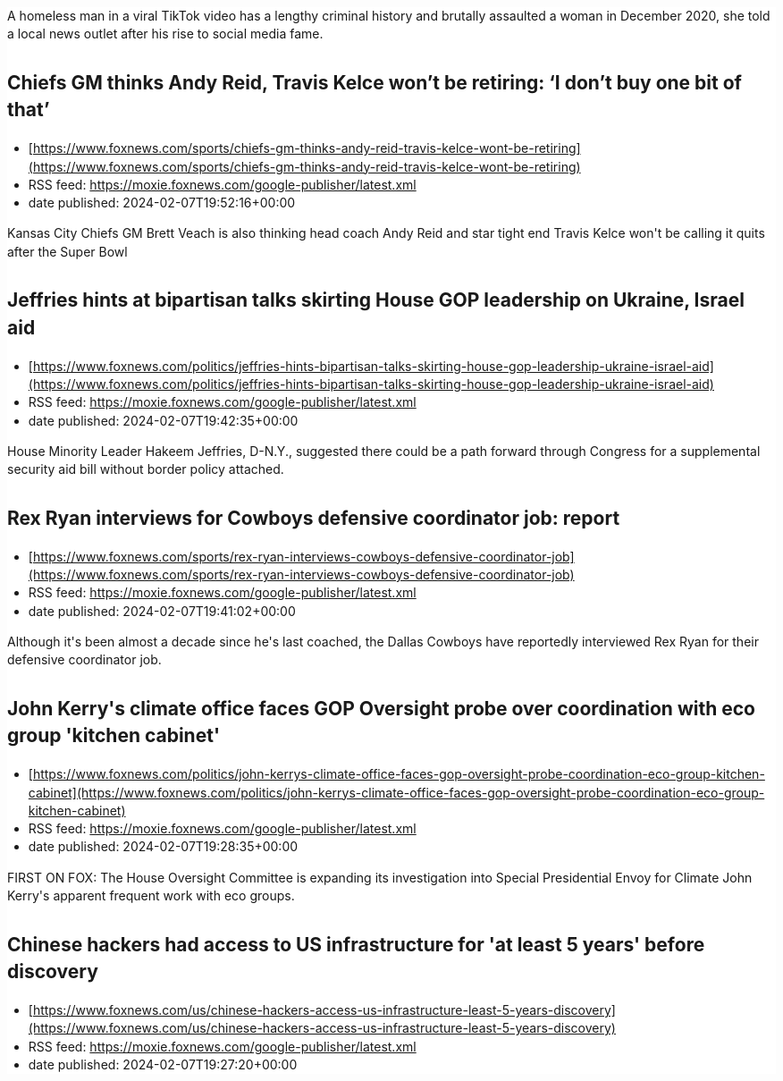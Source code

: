 A homeless man in a viral TikTok video has a lengthy criminal history and brutally assaulted a woman in December 2020, she told a local news outlet after his rise to social media fame.

## Chiefs GM thinks Andy Reid, Travis Kelce won’t be retiring: ‘I don’t buy one bit of that’
 - [https://www.foxnews.com/sports/chiefs-gm-thinks-andy-reid-travis-kelce-wont-be-retiring](https://www.foxnews.com/sports/chiefs-gm-thinks-andy-reid-travis-kelce-wont-be-retiring)
 - RSS feed: https://moxie.foxnews.com/google-publisher/latest.xml
 - date published: 2024-02-07T19:52:16+00:00

Kansas City Chiefs GM Brett Veach is also thinking head coach Andy Reid and star tight end Travis Kelce won&apos;t be calling it quits after the Super Bowl

## Jeffries hints at bipartisan talks skirting House GOP leadership on Ukraine, Israel aid
 - [https://www.foxnews.com/politics/jeffries-hints-bipartisan-talks-skirting-house-gop-leadership-ukraine-israel-aid](https://www.foxnews.com/politics/jeffries-hints-bipartisan-talks-skirting-house-gop-leadership-ukraine-israel-aid)
 - RSS feed: https://moxie.foxnews.com/google-publisher/latest.xml
 - date published: 2024-02-07T19:42:35+00:00

House Minority Leader Hakeem Jeffries, D-N.Y., suggested there could be a path forward through Congress for a supplemental security aid bill without border policy attached.

## Rex Ryan interviews for Cowboys defensive coordinator job: report
 - [https://www.foxnews.com/sports/rex-ryan-interviews-cowboys-defensive-coordinator-job](https://www.foxnews.com/sports/rex-ryan-interviews-cowboys-defensive-coordinator-job)
 - RSS feed: https://moxie.foxnews.com/google-publisher/latest.xml
 - date published: 2024-02-07T19:41:02+00:00

Although it&apos;s been almost a decade since he&apos;s last coached, the Dallas Cowboys have reportedly interviewed Rex Ryan for their defensive coordinator job.

## John Kerry's climate office faces GOP Oversight probe over coordination with eco group 'kitchen cabinet'
 - [https://www.foxnews.com/politics/john-kerrys-climate-office-faces-gop-oversight-probe-coordination-eco-group-kitchen-cabinet](https://www.foxnews.com/politics/john-kerrys-climate-office-faces-gop-oversight-probe-coordination-eco-group-kitchen-cabinet)
 - RSS feed: https://moxie.foxnews.com/google-publisher/latest.xml
 - date published: 2024-02-07T19:28:35+00:00

FIRST ON FOX: The House Oversight Committee is expanding its investigation into Special Presidential Envoy for Climate John Kerry&apos;s apparent frequent work with eco groups.

## Chinese hackers had access to US infrastructure for 'at least 5 years' before discovery
 - [https://www.foxnews.com/us/chinese-hackers-access-us-infrastructure-least-5-years-discovery](https://www.foxnews.com/us/chinese-hackers-access-us-infrastructure-least-5-years-discovery)
 - RSS feed: https://moxie.foxnews.com/google-publisher/latest.xml
 - date published: 2024-02-07T19:27:20+00:00
